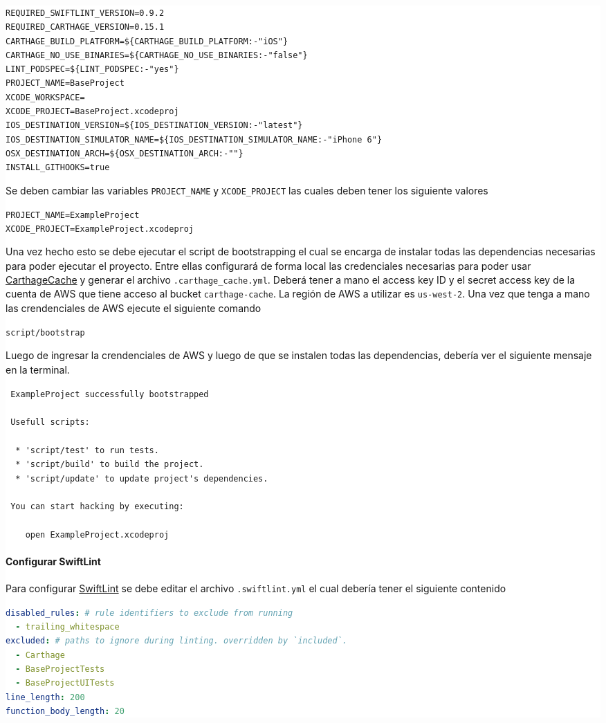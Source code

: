```
REQUIRED_SWIFTLINT_VERSION=0.9.2
REQUIRED_CARTHAGE_VERSION=0.15.1
CARTHAGE_BUILD_PLATFORM=${CARTHAGE_BUILD_PLATFORM:-"iOS"}
CARTHAGE_NO_USE_BINARIES=${CARTHAGE_NO_USE_BINARIES:-"false"}
LINT_PODSPEC=${LINT_PODSPEC:-"yes"}
PROJECT_NAME=BaseProject
XCODE_WORKSPACE=
XCODE_PROJECT=BaseProject.xcodeproj
IOS_DESTINATION_VERSION=${IOS_DESTINATION_VERSION:-"latest"}
IOS_DESTINATION_SIMULATOR_NAME=${IOS_DESTINATION_SIMULATOR_NAME:-"iPhone 6"}
OSX_DESTINATION_ARCH=${OSX_DESTINATION_ARCH:-""}
INSTALL_GITHOOKS=true
```

Se deben cambiar las variables `PROJECT_NAME` y `XCODE_PROJECT` las cuales deben tener los siguiente valores

```
PROJECT_NAME=ExampleProject
XCODE_PROJECT=ExampleProject.xcodeproj
```

Una vez hecho esto se debe ejecutar el script de bootstrapping el cual se encarga de instalar todas las dependencias necesarias para poder ejecutar el proyecto. Entre ellas configurará de forma local las credenciales necesarias para poder usar [CarthageCache](https://github.com/guidomb/carthage_cache) y generar el archivo `.carthage_cache.yml`. Deberá tener a mano el access key ID y el secret access key de la cuenta de AWS que tiene acceso al bucket `carthage-cache`. La región de AWS a utilizar es `us-west-2`. Una vez que tenga a mano las crendenciales de AWS ejecute el siguiente comando

	script/bootstrap
	
Luego de ingresar la crendenciales de AWS y luego de que se instalen todas las dependencias, debería ver el siguiente mensaje en la terminal.

```
 ExampleProject successfully bootstrapped

 Usefull scripts:

  * 'script/test' to run tests.
  * 'script/build' to build the project.
  * 'script/update' to update project's dependencies.

 You can start hacking by executing:

    open ExampleProject.xcodeproj

```

#### Configurar SwiftLint

Para configurar [SwiftLint](https://github.com/realm/SwiftLint) se debe editar el archivo `.swiftlint.yml` el cual debería tener el siguiente contenido

```yaml
disabled_rules: # rule identifiers to exclude from running
  - trailing_whitespace
excluded: # paths to ignore during linting. overridden by `included`.
  - Carthage
  - BaseProjectTests
  - BaseProjectUITests
line_length: 200
function_body_length: 20
```
